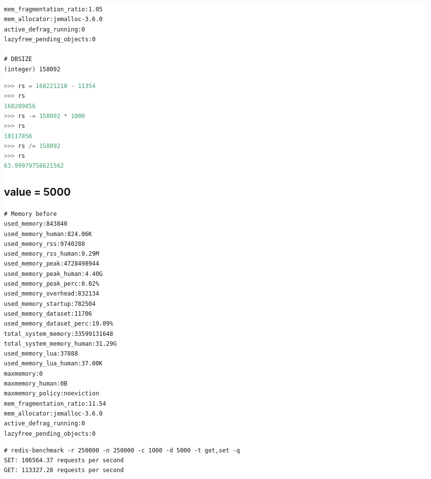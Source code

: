 ```shell
mem_fragmentation_ratio:1.05
mem_allocator:jemalloc-3.6.0
active_defrag_running:0
lazyfree_pending_objects:0

# DBSIZE
(integer) 158092
```

```python
>>> rs = 168221210 - 11354
>>> rs
168209856
>>> rs -= 158092 * 1000
>>> rs
10117856
>>> rs /= 158092
>>> rs
63.99979758621562
```

## value = 5000

```shell
# Memory before
used_memory:843840
used_memory_human:824.06K
used_memory_rss:9740288
used_memory_rss_human:9.29M
used_memory_peak:4728498944
used_memory_peak_human:4.40G
used_memory_peak_perc:0.02%
used_memory_overhead:832134
used_memory_startup:782504
used_memory_dataset:11706
used_memory_dataset_perc:19.09%
total_system_memory:33599131648
total_system_memory_human:31.29G
used_memory_lua:37888
used_memory_lua_human:37.00K
maxmemory:0
maxmemory_human:0B
maxmemory_policy:noeviction
mem_fragmentation_ratio:11.54
mem_allocator:jemalloc-3.6.0
active_defrag_running:0
lazyfree_pending_objects:0
```

```shell
# redis-benchmark -r 250000 -n 250000 -c 1000 -d 5000 -t get,set -q
SET: 106564.37 requests per second
GET: 113327.28 requests per second
```
